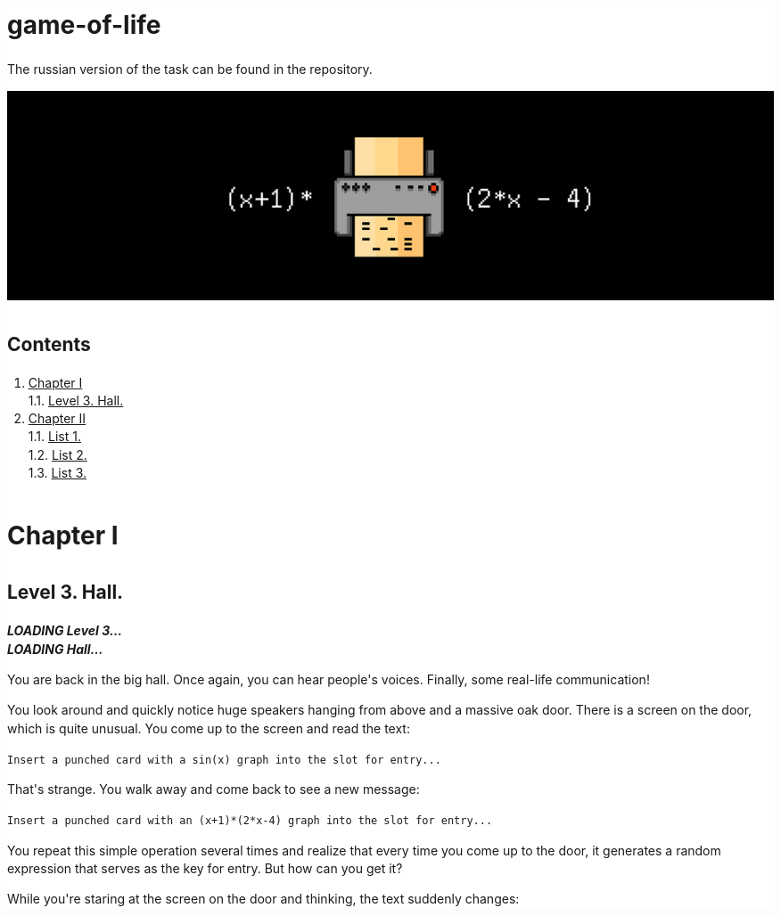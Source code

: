 # game-of-life
The russian version of the task can be found in the repository.

![dayp03](misc/eng/images/dayp03.png)


## Contents

1. [Chapter I](#chapter-i) \
 1.1. [Level 3. Hall.](#level-3-hall)
2. [Chapter II](#chapter-ii) \
 1.1. [List 1.](#list-1) \
 1.2. [List 2.](#list-2) \
 1.3. [List 3.](#list-3)


# Chapter I

## Level 3. Hall.

***LOADING Level 3… \
LOADING Hall…***

You are back in the big hall. Once again, you can hear people's voices. Finally, some real-life communication!

You look around and quickly notice huge speakers hanging from above and a massive oak door. There is a screen on the door, which is quite unusual. You come up to the screen and read the text:

    Insert a punched card with a sin(x) graph into the slot for entry...

That's strange. You walk away and come back to see a new message:

    Insert a punched card with an (x+1)*(2*x-4) graph into the slot for entry...

You repeat this simple operation several times and realize that every time you come up to the door, it generates a random expression that serves as the key for entry. But how can you get it?

While you're staring at the screen on the door and thinking, the text suddenly changes:
